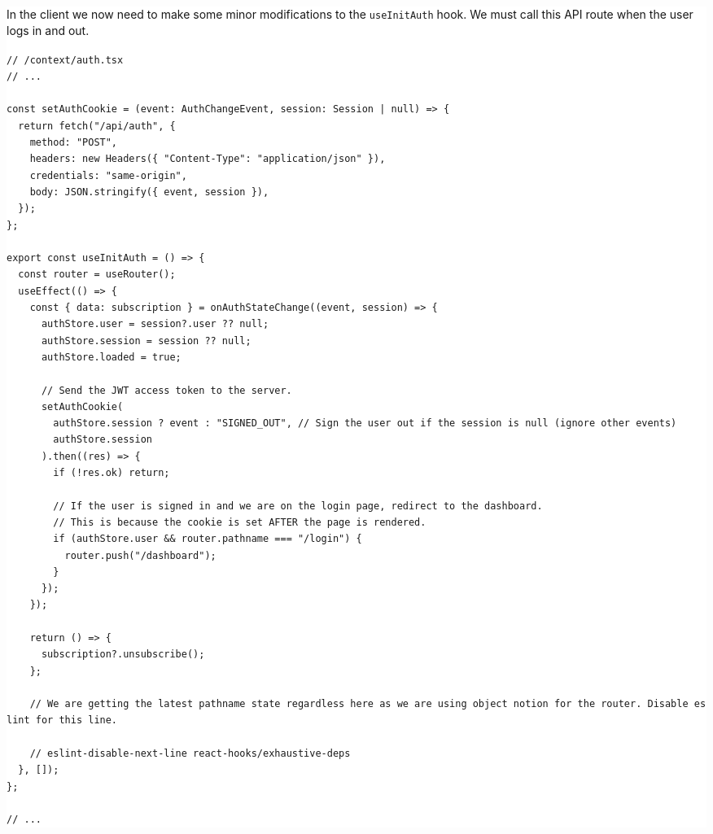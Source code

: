 
In the client we now need to make some minor modifications to the `useInitAuth` hook.
We must call this API route when the user logs in and out.

```tsx
// /context/auth.tsx
// ...

const setAuthCookie = (event: AuthChangeEvent, session: Session | null) => {
  return fetch("/api/auth", {
    method: "POST",
    headers: new Headers({ "Content-Type": "application/json" }),
    credentials: "same-origin",
    body: JSON.stringify({ event, session }),
  });
};

export const useInitAuth = () => {
  const router = useRouter();
  useEffect(() => {
    const { data: subscription } = onAuthStateChange((event, session) => {
      authStore.user = session?.user ?? null;
      authStore.session = session ?? null;
      authStore.loaded = true;

      // Send the JWT access token to the server.
      setAuthCookie(
        authStore.session ? event : "SIGNED_OUT", // Sign the user out if the session is null (ignore other events)
        authStore.session
      ).then((res) => {
        if (!res.ok) return;

        // If the user is signed in and we are on the login page, redirect to the dashboard.
        // This is because the cookie is set AFTER the page is rendered.
        if (authStore.user && router.pathname === "/login") {
          router.push("/dashboard");
        }
      });
    });

    return () => {
      subscription?.unsubscribe();
    };

    // We are getting the latest pathname state regardless here as we are using object notion for the router. Disable eslint for this line.

    // eslint-disable-next-line react-hooks/exhaustive-deps
  }, []);
};

// ...
```
